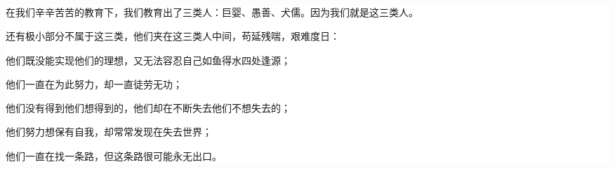 
在我们辛辛苦苦的教育下，我们教育出了三类人：巨婴、愚善、犬儒。因为我们就是这三类人。


还有极小部分不属于这三类，他们夹在这三类人中间，苟延残喘，艰难度日：


他们既没能实现他们的理想，又无法容忍自己如鱼得水四处逢源；


他们一直在为此努力，却一直徒劳无功；


他们没有得到他们想得到的，他们却在不断失去他们不想失去的；


他们努力想保有自我，却常常发现在失去世界；


他们一直在找一条路，但这条路很可能永无出口。

